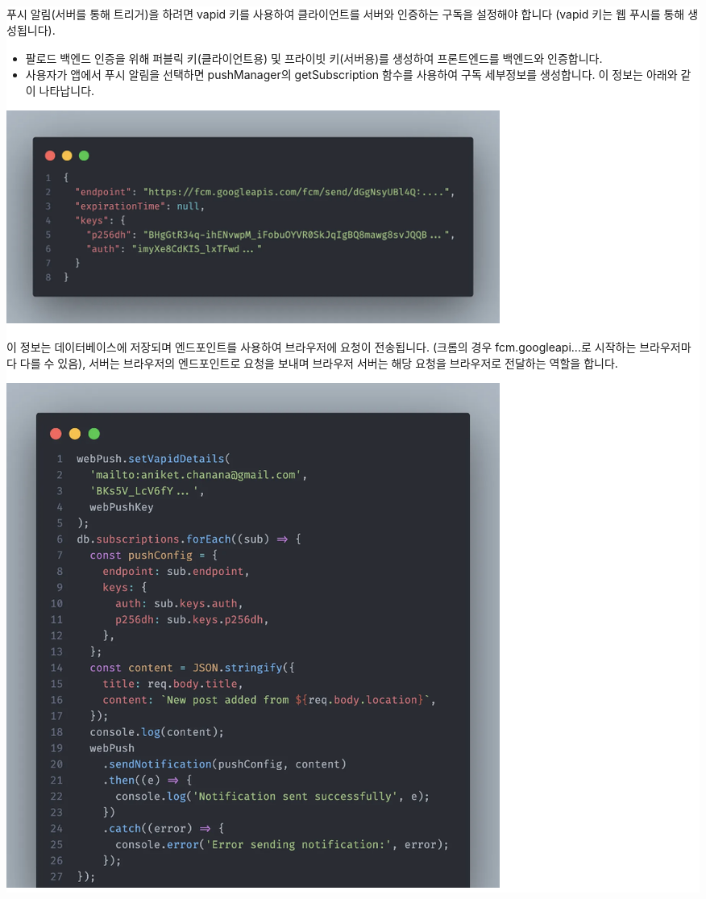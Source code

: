 푸시 알림(서버를 통해 트리거)을 하려면 vapid 키를 사용하여 클라이언트를 서버와 인증하는 구독을 설정해야 합니다 (vapid 키는 웹 푸시를 통해 생성됩니다).

- 팔로드 백엔드 인증을 위해 퍼블릭 키(클라이언트용) 및 프라이빗 키(서버용)를 생성하여 프론트엔드를 백엔드와 인증합니다.
- 사용자가 앱에서 푸시 알림을 선택하면 pushManager의 getSubscription 함수를 사용하여 구독 세부정보를 생성합니다. 이 정보는 아래와 같이 나타납니다.

<div class="content-ad"></div>

![2024-06-22-BuildYourFirstOfflineWebAppftProgressiveWebApplications_8.png](/assets/img/2024-06-22-BuildYourFirstOfflineWebAppftProgressiveWebApplications_8.png)

이 정보는 데이터베이스에 저장되며 엔드포인트를 사용하여 브라우저에 요청이 전송됩니다. (크롬의 경우 fcm.googleapi...로 시작하는 브라우저마다 다를 수 있음), 서버는 브라우저의 엔드포인트로 요청을 보내며 브라우저 서버는 해당 요청을 브라우저로 전달하는 역할을 합니다.

![2024-06-22-BuildYourFirstOfflineWebAppftProgressiveWebApplications_9.png](/assets/img/2024-06-22-BuildYourFirstOfflineWebAppftProgressiveWebApplications_9.png)

